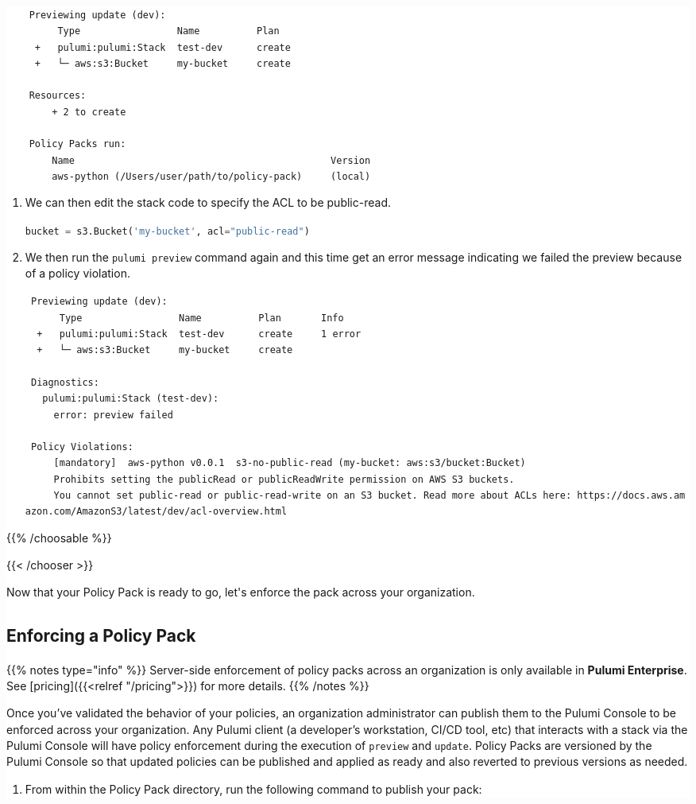         Previewing update (dev):
             Type                 Name          Plan
         +   pulumi:pulumi:Stack  test-dev      create
         +   └─ aws:s3:Bucket     my-bucket     create

        Resources:
            + 2 to create

        Policy Packs run:
            Name                                             Version
            aws-python (/Users/user/path/to/policy-pack)     (local)

1. We can then edit the stack code to specify the ACL to be public-read.

    ```python
    bucket = s3.Bucket('my-bucket', acl="public-read")
    ```

1. We then run the `pulumi preview` command again and this time get an error message indicating we failed the preview because of a policy violation.

        Previewing update (dev):
             Type                 Name          Plan       Info
         +   pulumi:pulumi:Stack  test-dev      create     1 error
         +   └─ aws:s3:Bucket     my-bucket     create

        Diagnostics:
          pulumi:pulumi:Stack (test-dev):
            error: preview failed

        Policy Violations:
            [mandatory]  aws-python v0.0.1  s3-no-public-read (my-bucket: aws:s3/bucket:Bucket)
            Prohibits setting the publicRead or publicReadWrite permission on AWS S3 buckets.
            You cannot set public-read or public-read-write on an S3 bucket. Read more about ACLs here: https://docs.aws.amazon.com/AmazonS3/latest/dev/acl-overview.html

{{% /choosable %}}

{{< /chooser >}}

Now that your Policy Pack is ready to go, let's enforce the pack across your organization.

## Enforcing a Policy Pack

{{% notes type="info" %}}
Server-side enforcement of policy packs across an organization is only available in **Pulumi Enterprise**. See [pricing]({{<relref "/pricing">}}) for more details.
{{% /notes %}}

Once you’ve validated the behavior of your policies, an organization administrator can publish them to the Pulumi Console to be enforced across your organization. Any Pulumi client (a developer’s workstation, CI/CD tool, etc) that interacts with a stack via the Pulumi Console will have policy enforcement during the execution of `preview` and `update`. Policy Packs are versioned by the Pulumi Console so that updated policies can be published and applied as ready and also reverted to previous versions as needed.

1. From within the Policy Pack directory, run the following command to publish your pack:
